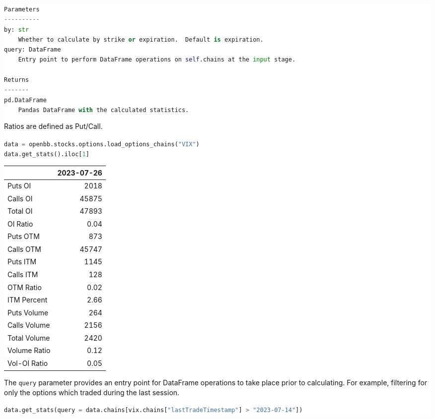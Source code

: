 ```python
Parameters
----------
by: str
    Whether to calculate by strike or expiration.  Default is expiration.
query: DataFrame
    Entry point to perform DataFrame operations on self.chains at the input stage.

Returns
-------
pd.DataFrame
    Pandas DataFrame with the calculated statistics.
```

Ratios are defined as Put/Call.

```python
data = openbb.stocks.options.load_options_chains("VIX")
data.get_stats().iloc[1]
```

|              |   2023-07-26 |
|:-------------|-------------:|
| Puts OI      |      2018    |
| Calls OI     |     45875    |
| Total OI     |     47893    |
| OI Ratio     |         0.04 |
| Puts OTM     |       873    |
| Calls OTM    |     45747    |
| Puts ITM     |      1145    |
| Calls ITM    |       128    |
| OTM Ratio    |         0.02 |
| ITM Percent  |         2.66 |
| Puts Volume  |       264    |
| Calls Volume |      2156    |
| Total Volume |      2420    |
| Volume Ratio |         0.12 |
| Vol-OI Ratio |         0.05 |

The `query` parameter provides an entry point for DataFrame operations to take place prior to calculating.  For example, filtering for only the options which traded during the last session.

```python
data.get_stats(query = data.chains[vix.chains["lastTradeTimestamp"] > "2023-07-14"])
```
